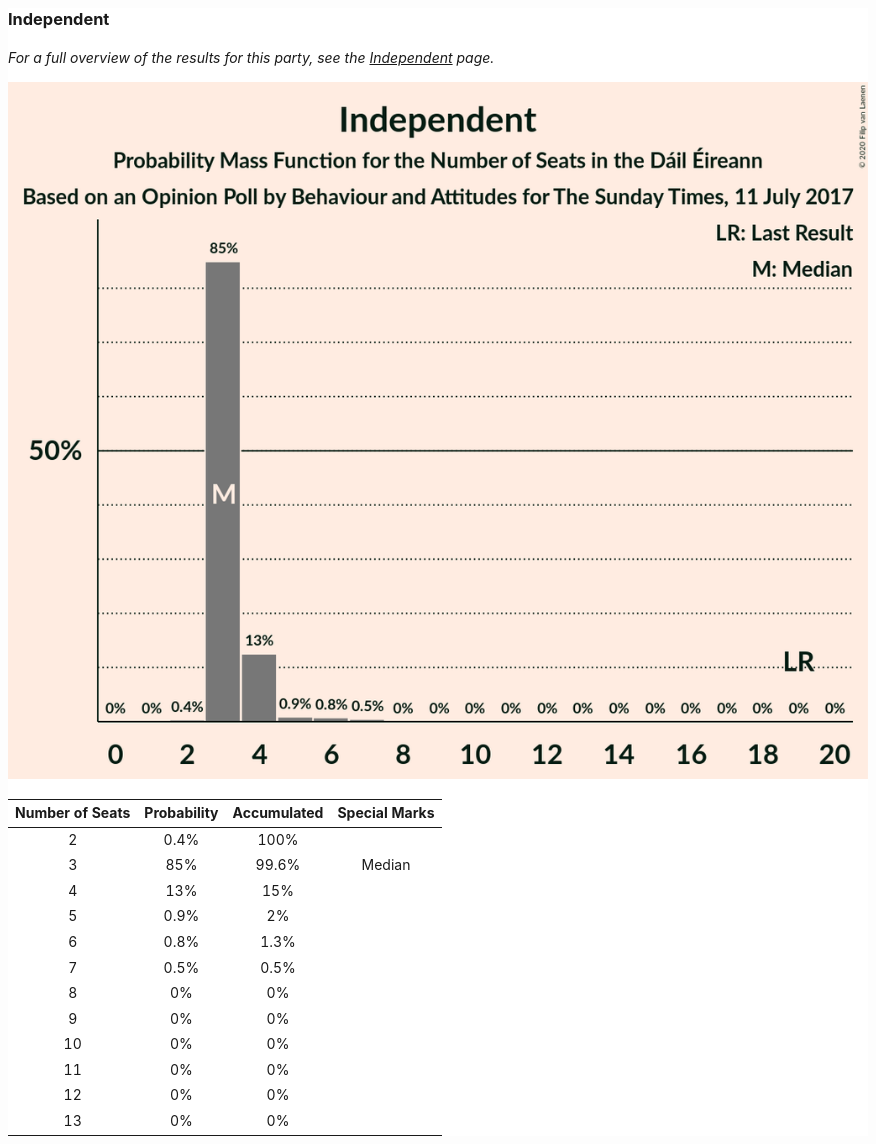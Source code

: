 ### Independent

*For a full overview of the results for this party, see the [Independent](party-independent.html) page.*

![Graph with seats probability mass function not yet produced](2017-07-11-BehaviourandAttitudes-seats-pmf-independent.png "Seats Probability Mass Function")

| Number of Seats | Probability | Accumulated | Special Marks |
|:---------------:|:-----------:|:-----------:|:-------------:|
| 2 | 0.4% | 100% |  |
| 3 | 85% | 99.6% | Median |
| 4 | 13% | 15% |  |
| 5 | 0.9% | 2% |  |
| 6 | 0.8% | 1.3% |  |
| 7 | 0.5% | 0.5% |  |
| 8 | 0% | 0% |  |
| 9 | 0% | 0% |  |
| 10 | 0% | 0% |  |
| 11 | 0% | 0% |  |
| 12 | 0% | 0% |  |
| 13 | 0% | 0% |  |